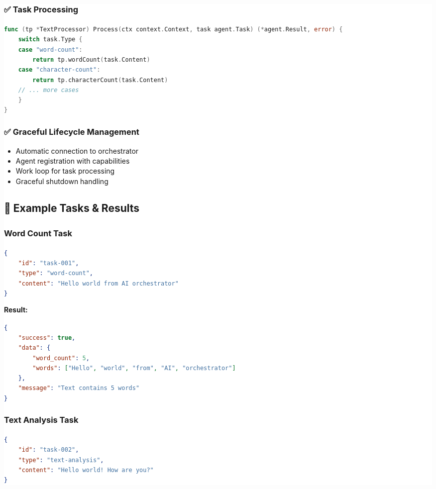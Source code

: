 ### ✅ **Task Processing**
```go
func (tp *TextProcessor) Process(ctx context.Context, task agent.Task) (*agent.Result, error) {
    switch task.Type {
    case "word-count":
        return tp.wordCount(task.Content)
    case "character-count":
        return tp.characterCount(task.Content)
    // ... more cases
    }
}
```

### ✅ **Graceful Lifecycle Management**
- Automatic connection to orchestrator
- Agent registration with capabilities
- Work loop for task processing
- Graceful shutdown handling

## 📝 **Example Tasks & Results**

### Word Count Task
```json
{
    "id": "task-001",
    "type": "word-count", 
    "content": "Hello world from AI orchestrator"
}
```

**Result:**
```json
{
    "success": true,
    "data": {
        "word_count": 5,
        "words": ["Hello", "world", "from", "AI", "orchestrator"]
    },
    "message": "Text contains 5 words"
}
```

### Text Analysis Task  
```json
{
    "id": "task-002",
    "type": "text-analysis",
    "content": "Hello world! How are you?"
}
```
